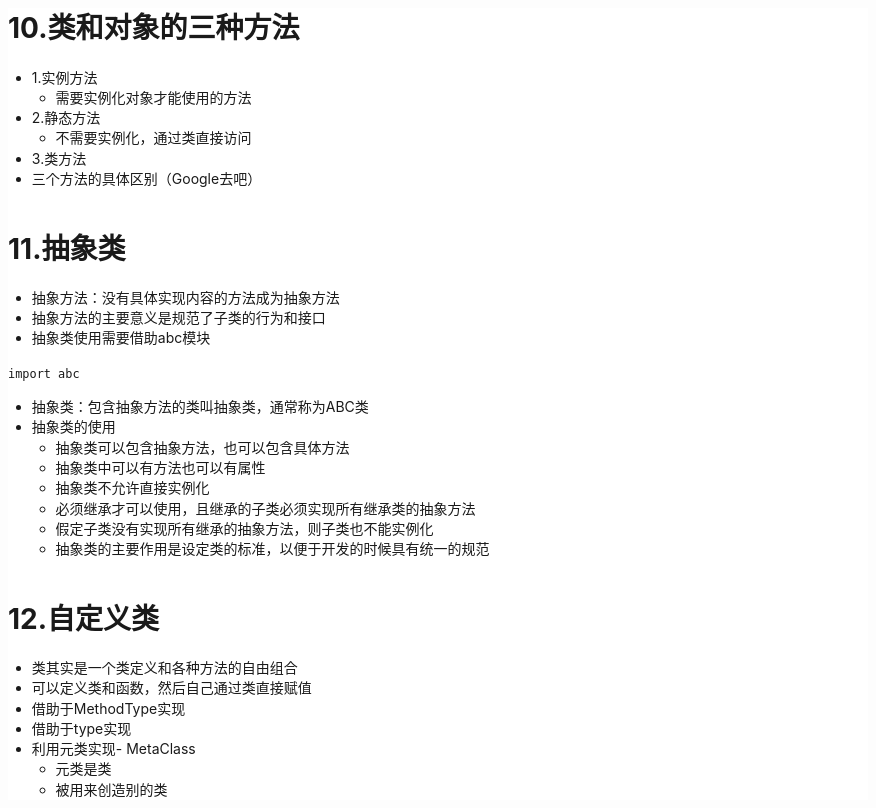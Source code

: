 # 10.类和对象的三种方法
- 1.实例方法
    - 需要实例化对象才能使用的方法
- 2.静态方法
    - 不需要实例化，通过类直接访问
- 3.类方法
- 三个方法的具体区别（Google去吧）

# 11.抽象类
- 抽象方法：没有具体实现内容的方法成为抽象方法
- 抽象方法的主要意义是规范了子类的行为和接口
- 抽象类使用需要借助abc模块
```
import abc

```
- 抽象类：包含抽象方法的类叫抽象类，通常称为ABC类
- 抽象类的使用
    - 抽象类可以包含抽象方法，也可以包含具体方法
    - 抽象类中可以有方法也可以有属性
    - 抽象类不允许直接实例化
    - 必须继承才可以使用，且继承的子类必须实现所有继承类的抽象方法
    - 假定子类没有实现所有继承的抽象方法，则子类也不能实例化
    - 抽象类的主要作用是设定类的标准，以便于开发的时候具有统一的规范

# 12.自定义类
- 类其实是一个类定义和各种方法的自由组合
- 可以定义类和函数，然后自己通过类直接赋值
- 借助于MethodType实现
- 借助于type实现
- 利用元类实现- MetaClass
    - 元类是类
    - 被用来创造别的类
